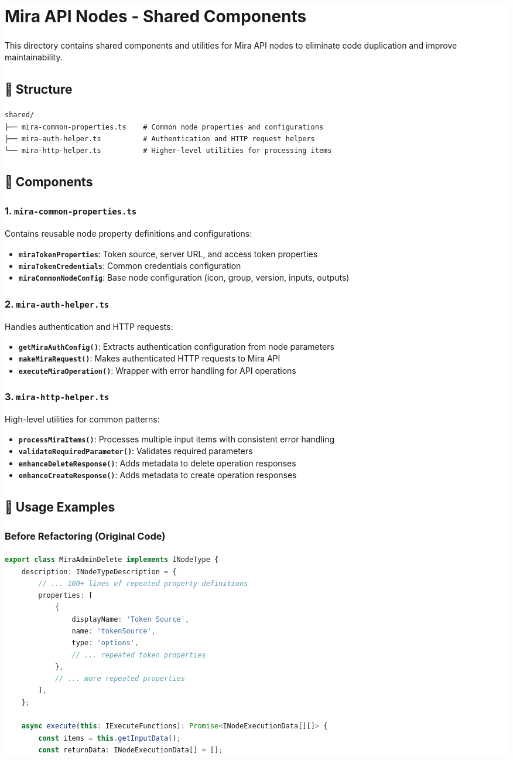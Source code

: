# Mira API Nodes - Shared Components

This directory contains shared components and utilities for Mira API nodes to eliminate code duplication and improve maintainability.

## 📁 Structure

```
shared/
├── mira-common-properties.ts    # Common node properties and configurations
├── mira-auth-helper.ts          # Authentication and HTTP request helpers
└── mira-http-helper.ts          # Higher-level utilities for processing items
```

## 🔧 Components

### 1. `mira-common-properties.ts`

Contains reusable node property definitions and configurations:

- **`miraTokenProperties`**: Token source, server URL, and access token properties
- **`miraTokenCredentials`**: Common credentials configuration
- **`miraCommonNodeConfig`**: Base node configuration (icon, group, version, inputs, outputs)

### 2. `mira-auth-helper.ts`

Handles authentication and HTTP requests:

- **`getMiraAuthConfig()`**: Extracts authentication configuration from node parameters
- **`makeMiraRequest()`**: Makes authenticated HTTP requests to Mira API
- **`executeMiraOperation()`**: Wrapper with error handling for API operations

### 3. `mira-http-helper.ts`

High-level utilities for common patterns:

- **`processMiraItems()`**: Processes multiple input items with consistent error handling
- **`validateRequiredParameter()`**: Validates required parameters
- **`enhanceDeleteResponse()`**: Adds metadata to delete operation responses
- **`enhanceCreateResponse()`**: Adds metadata to create operation responses

## 🚀 Usage Examples

### Before Refactoring (Original Code)

```typescript
export class MiraAdminDelete implements INodeType {
    description: INodeTypeDescription = {
        // ... 100+ lines of repeated property definitions
        properties: [
            {
                displayName: 'Token Source',
                name: 'tokenSource',
                type: 'options',
                // ... repeated token properties
            },
            // ... more repeated properties
        ],
    };

    async execute(this: IExecuteFunctions): Promise<INodeExecutionData[][]> {
        const items = this.getInputData();
        const returnData: INodeExecutionData[] = [];

```